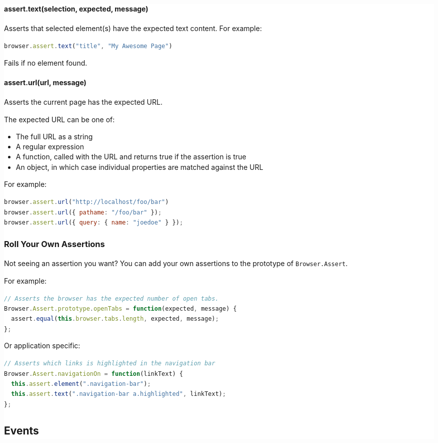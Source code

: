 #### assert.text(selection, expected, message)

Asserts that selected element(s) have the expected text content.  For example:

```js
browser.assert.text("title", "My Awesome Page")
```

Fails if no element found.

#### assert.url(url, message)

Asserts the current page has the expected URL.

The expected URL can be one of:

- The full URL as a string
- A regular expression
- A function, called with the URL and returns true if the assertion is true
- An object, in which case individual properties are matched against the URL

For example:

```js
browser.assert.url("http://localhost/foo/bar")
browser.assert.url({ pathame: "/foo/bar" });
browser.assert.url({ query: { name: "joedoe" } });
```


### Roll Your Own Assertions

Not seeing an assertion you want?  You can add your own assertions to the
prototype of `Browser.Assert`.

For example:

```js
// Asserts the browser has the expected number of open tabs.
Browser.Assert.prototype.openTabs = function(expected, message) {
  assert.equal(this.browser.tabs.length, expected, message);
};
```

Or application specific:


```js
// Asserts which links is highlighted in the navigation bar
Browser.Assert.navigationOn = function(linkText) {
  this.assert.element(".navigation-bar");
  this.assert.text(".navigation-bar a.highlighted", linkText);
};
```




## Events
